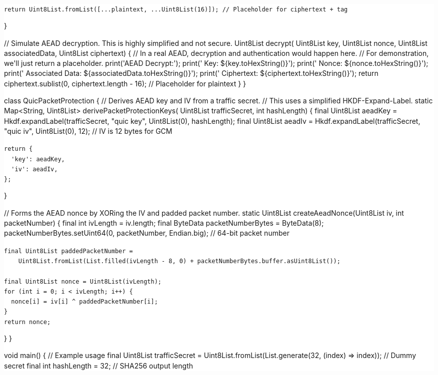     return Uint8List.fromList([...plaintext, ...Uint8List(16)]); // Placeholder for ciphertext + tag
  }

  // Simulate AEAD decryption. This is highly simplified and not secure.
  Uint8List decrypt(
      Uint8List key, Uint8List nonce, Uint8List associatedData, Uint8List ciphertext) {
    // In a real AEAD, decryption and authentication would happen here.
    // For demonstration, we'll just return a placeholder.
    print('AEAD Decrypt:');
    print('  Key: ${key.toHexString()}');
    print('  Nonce: ${nonce.toHexString()}');
    print('  Associated Data: ${associatedData.toHexString()}');
    print('  Ciphertext: ${ciphertext.toHexString()}');
    return ciphertext.sublist(0, ciphertext.length - 16); // Placeholder for plaintext
  }
}

class QuicPacketProtection {
  // Derives AEAD key and IV from a traffic secret.
  // This uses a simplified HKDF-Expand-Label.
  static Map<String, Uint8List> derivePacketProtectionKeys(
      Uint8List trafficSecret, int hashLength) {
    final Uint8List aeadKey =
        Hkdf.expandLabel(trafficSecret, "quic key", Uint8List(0), hashLength);
    final Uint8List aeadIv =
        Hkdf.expandLabel(trafficSecret, "quic iv", Uint8List(0), 12); // IV is 12 bytes for GCM

    return {
      'key': aeadKey,
      'iv': aeadIv,
    };
  }

  // Forms the AEAD nonce by XORing the IV and padded packet number.
  static Uint8List createAeadNonce(Uint8List iv, int packetNumber) {
    final int ivLength = iv.length;
    final ByteData packetNumberBytes = ByteData(8);
    packetNumberBytes.setUint64(0, packetNumber, Endian.big); // 64-bit packet number

    final Uint8List paddedPacketNumber =
        Uint8List.fromList(List.filled(ivLength - 8, 0) + packetNumberBytes.buffer.asUint8List());

    final Uint8List nonce = Uint8List(ivLength);
    for (int i = 0; i < ivLength; i++) {
      nonce[i] = iv[i] ^ paddedPacketNumber[i];
    }
    return nonce;
  }
}

void main() {
  // Example usage
  final Uint8List trafficSecret =
      Uint8List.fromList(List.generate(32, (index) => index)); // Dummy secret
  final int hashLength = 32; // SHA256 output length

